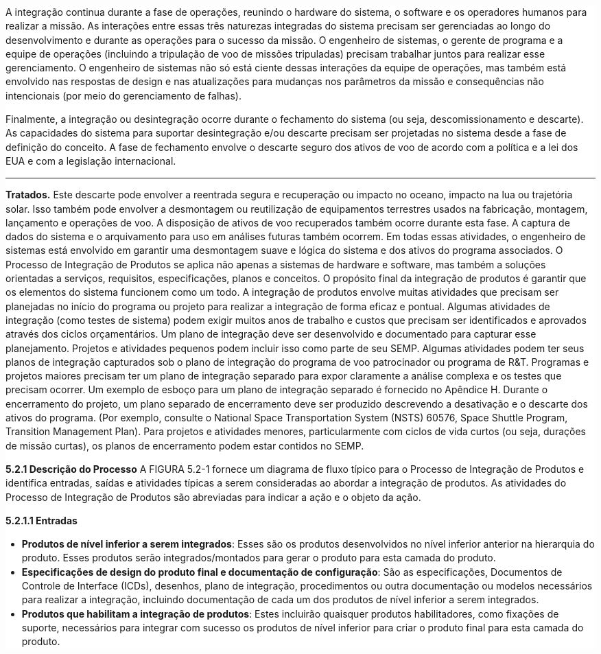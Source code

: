 A integração continua durante a fase de operações, reunindo o hardware do sistema, o software e os operadores humanos para realizar a missão. As interações entre essas três naturezas integradas do sistema precisam ser gerenciadas ao longo do desenvolvimento e durante as operações para o sucesso da missão. O engenheiro de sistemas, o gerente de programa e a equipe de operações (incluindo a tripulação de voo de missões tripuladas) precisam trabalhar juntos para realizar esse gerenciamento. O engenheiro de sistemas não só está ciente dessas interações da equipe de operações, mas também está envolvido nas respostas de design e nas atualizações para mudanças nos parâmetros da missão e consequências não intencionais (por meio do gerenciamento de falhas).

Finalmente, a integração ou desintegração ocorre durante o fechamento do sistema (ou seja, descomissionamento e descarte). As capacidades do sistema para suportar desintegração e/ou descarte precisam ser projetadas no sistema desde a fase de definição do conceito. A fase de fechamento envolve o descarte seguro dos ativos de voo de acordo com a política e a lei dos EUA e com a legislação internacional.

---


**Tratados.** Este descarte pode envolver a reentrada segura e recuperação ou impacto no oceano, impacto na lua ou trajetória solar. Isso também pode envolver a desmontagem ou reutilização de equipamentos terrestres usados na fabricação, montagem, lançamento e operações de voo. A disposição de ativos de voo recuperados também ocorre durante esta fase. A captura de dados do sistema e o arquivamento para uso em análises futuras também ocorrem. Em todas essas atividades, o engenheiro de sistemas está envolvido em garantir uma desmontagem suave e lógica do sistema e dos ativos do programa associados. O Processo de Integração de Produtos se aplica não apenas a sistemas de hardware e software, mas também a soluções orientadas a serviços, requisitos, especificações, planos e conceitos. O propósito final da integração de produtos é garantir que os elementos do sistema funcionem como um todo. A integração de produtos envolve muitas atividades que precisam ser planejadas no início do programa ou projeto para realizar a integração de forma eficaz e pontual. Algumas atividades de integração (como testes de sistema) podem exigir muitos anos de trabalho e custos que precisam ser identificados e aprovados através dos ciclos orçamentários. Um plano de integração deve ser desenvolvido e documentado para capturar esse planejamento. Projetos e atividades pequenos podem incluir isso como parte de seu SEMP. Algumas atividades podem ter seus planos de integração capturados sob o plano de integração do programa de voo patrocinador ou programa de R&T. Programas e projetos maiores precisam ter um plano de integração separado para expor claramente a análise complexa e os testes que precisam ocorrer. Um exemplo de esboço para um plano de integração separado é fornecido no Apêndice H. Durante o encerramento do projeto, um plano separado de encerramento deve ser produzido descrevendo a desativação e o descarte dos ativos do programa. (Por exemplo, consulte o National Space Transportation System (NSTS) 60576, Space Shuttle Program, Transition Management Plan). Para projetos e atividades menores, particularmente com ciclos de vida curtos (ou seja, durações de missão curtas), os planos de encerramento podem estar contidos no SEMP.

**5.2.1 Descrição do Processo**
A FIGURA 5.2-1 fornece um diagrama de fluxo típico para o Processo de Integração de Produtos e identifica entradas, saídas e atividades típicas a serem consideradas ao abordar a integração de produtos. As atividades do Processo de Integração de Produtos são abreviadas para indicar a ação e o objeto da ação.

**5.2.1.1 Entradas**
- **Produtos de nível inferior a serem integrados**: Esses são os produtos desenvolvidos no nível inferior anterior na hierarquia do produto. Esses produtos serão integrados/montados para gerar o produto para esta camada do produto.
- **Especificações de design do produto final e documentação de configuração**: São as especificações, Documentos de Controle de Interface (ICDs), desenhos, plano de integração, procedimentos ou outra documentação ou modelos necessários para realizar a integração, incluindo documentação de cada um dos produtos de nível inferior a serem integrados.
- **Produtos que habilitam a integração de produtos**: Estes incluirão quaisquer produtos habilitadores, como fixações de suporte, necessários para integrar com sucesso os produtos de nível inferior para criar o produto final para esta camada do produto.
